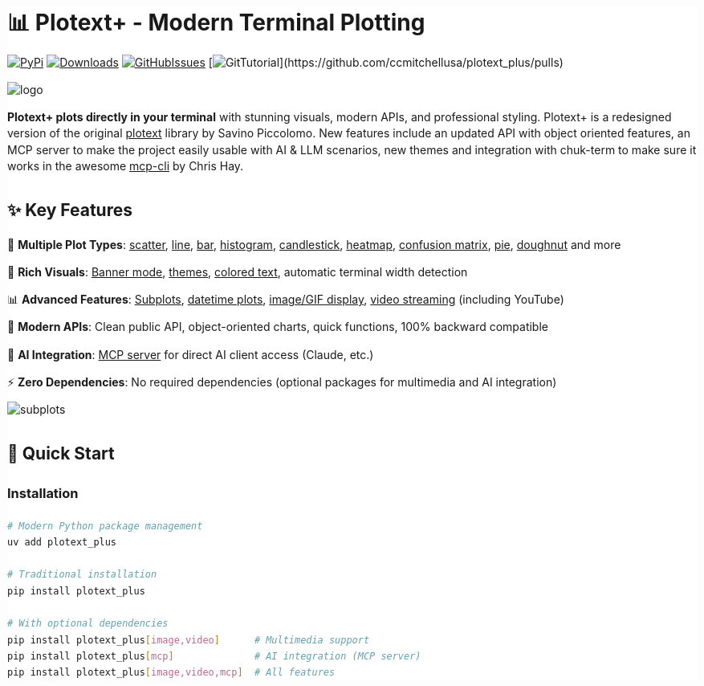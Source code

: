 # 📊 Plotext+ - Modern Terminal Plotting

[![PyPi](https://badge.fury.io/py/plotext_plus.svg)](https://badge.fury.io/py/plotext_plus)
[![Downloads](https://pepy.tech/badge/plotext_plus/month)](https://pepy.tech/project/plotext_plus)
[![GitHubIssues](https://img.shields.io/badge/issue_tracking-github-blue.svg)](https://github.com/ccmitchellusa/plotext_plus/issues)
[![GitTutorial](https://img.shields.io/badge/PR-Welcome-%23FF8300.svg?)](https://github.com/ccmitchellusa/plotext_plus/pulls)

![logo](https://raw.githubusercontent.com/ccmitchellusa/plotext_plus/refs/heads/main/data/logo.png)

**Plotext+ plots directly in your terminal** with stunning visuals, modern APIs, and professional styling.  Plotext+ is a redesigned version of the original [plotext](https://github.com/piccolomo/plotext) library by Savino Piccolomo. New features include an updated API with object oriented features, an MCP server to make the project easily usable with AI & LLM scenarios, new themes and integration with chuk-term to make sure it works in the awesome [mcp-cli](https://github.com/chrishayuk/mcp-cli) by Chris Hay.

## ✨ Key Features

🎯 **Multiple Plot Types**: [scatter](docs/basic.md#scatter-plot), [line](docs/basic.md#line-plot), [bar](docs/bar.md), [histogram](docs/bar.md#histogram-plot), [candlestick](docs/datetime.md#candlestick-plot), [heatmap](docs/special.md), [confusion matrix](docs/special.md#confusion-matrix), [pie](docs/basic.md#pie-plot), [doughnut](docs/basic.md#doughnut-charts) and more

🎨 **Rich Visuals**: [Banner mode](docs/chart_classes.md), [themes](docs/themes.md), [colored text](docs/utilities.md#colored-text), automatic terminal width detection

📊 **Advanced Features**: [Subplots](docs/subplots.md), [datetime plots](docs/datetime.md), [image/GIF display](docs/image.md), [video streaming](docs/video.md) (including YouTube)

🔧 **Modern APIs**: Clean public API, object-oriented charts, quick functions, 100% backward compatible

🤖 **AI Integration**: [MCP server](docs/mcp-server.md) for direct AI client access (Claude, etc.)

⚡ **Zero Dependencies**: No required dependencies (optional packages for multimedia and AI integration)

![subplots](https://raw.githubusercontent.com/ccmitchellusa/plotext_plus/refs/heads/main/data/subplots.png)

## 🚀 Quick Start

### Installation

```bash
# Modern Python package management
uv add plotext_plus

# Traditional installation
pip install plotext_plus

# With optional dependencies
pip install plotext_plus[image,video]      # Multimedia support
pip install plotext_plus[mcp]              # AI integration (MCP server)
pip install plotext_plus[image,video,mcp]  # All features
```
